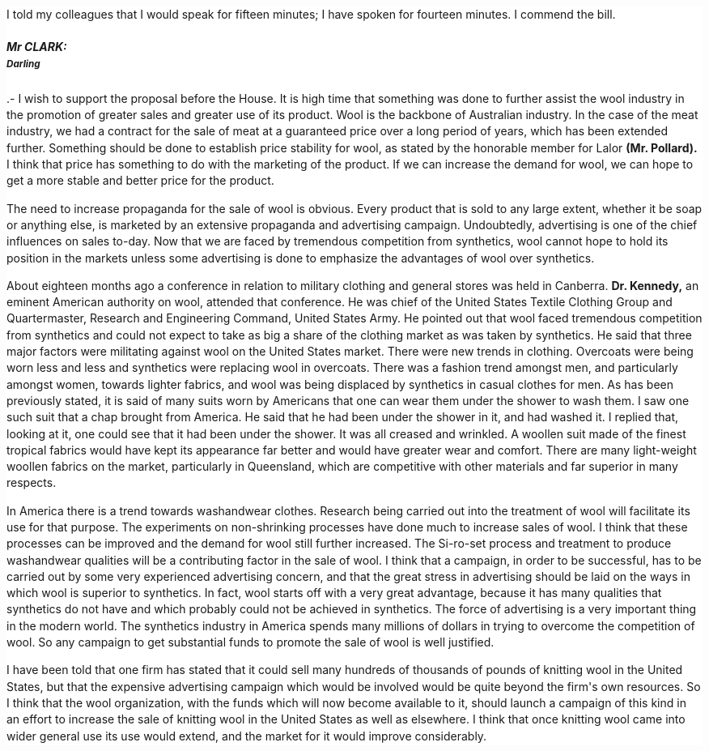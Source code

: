 I told my colleagues that I would speak for fifteen minutes; I have spoken for fourteen minutes. I commend the bill. 

##### Mr CLARK:<br><small class="text-muted">Darling</small>

.- I wish to support the proposal before the House. It is high time that something was done to further assist the wool industry in the promotion of greater sales and greater use of its product. Wool is the backbone of Australian industry. In the case of the meat industry, we had a contract for the sale of meat at a guaranteed price over a long period of years, which has been extended further. Something should be done to establish price stability for wool, as stated by the honorable member for Lalor  **(Mr. Pollard).**  I think that price has something to do with the marketing of the product. If we can increase the demand for wool, we can hope to get a more stable and better price for the product. 

The need to increase propaganda for the sale of wool is obvious. Every product that is sold to any large extent, whether it be soap or anything else, is marketed by an extensive propaganda and advertising campaign. Undoubtedly, advertising is one of the chief influences on sales to-day. Now that we are faced by tremendous competition from synthetics, wool cannot hope to hold its position in the markets unless some advertising is done to emphasize the advantages of wool over synthetics. 

About eighteen months ago a conference in relation to military clothing and general stores was held in Canberra.  **Dr. Kennedy,**  an eminent American authority on wool, attended that conference. He was chief of the United States Textile Clothing Group and Quartermaster, Research and Engineering Command, United States Army. He pointed out that wool faced tremendous competition from synthetics and could not expect to take as big a share of the clothing market as was taken by synthetics. He said that three major factors were militating against wool on the United States market. There were new trends in clothing. Overcoats were being worn less and less and synthetics were replacing wool in overcoats. There was a fashion trend amongst men, and particularly amongst women, towards lighter fabrics, and wool was being displaced by synthetics in casual clothes for men. As has been previously stated, it is said of many suits worn by Americans that one can wear them under the shower to wash them. I saw one such suit that a chap brought from America. He said that he had been under the shower in it, and had washed it. I replied that, looking at it, one could see that it had been under the shower. It was all creased and wrinkled. A woollen suit made of the finest tropical fabrics would have kept its appearance far better and would have greater wear and comfort. There are many light-weight woollen fabrics on the market, particularly in Queensland, which are competitive with other materials and far superior in many respects. 

In America there is a trend towards washandwear clothes. Research being carried out into the treatment of wool will facilitate its use for that purpose. The experiments on non-shrinking processes have done much to increase sales of wool. I think that these processes can be improved and the demand for wool still further increased. The Si-ro-set process and treatment to produce washandwear qualities will be a contributing factor in the sale of wool. I think that a campaign, in order to be successful, has to be carried out by some very experienced advertising concern, and that the great stress in advertising should be laid on the ways in which wool is superior to synthetics. In fact, wool starts off with a very great advantage, because it has many qualities that synthetics do not have and which probably could not be achieved in synthetics. The force of advertising is a very important thing in the modern world. The synthetics industry in America spends many millions of dollars in trying to overcome the competition of wool. So any campaign to get substantial funds to promote the sale of wool is well justified. 

I have been told that one firm has stated that it could sell many hundreds of thousands of pounds of knitting wool in the United States, but that the expensive advertising campaign which would be involved would be quite beyond the firm's own resources. So I think that the wool organization, with the funds which will now become available to it, should launch a campaign of this kind in an effort to increase the sale of knitting wool in the United States as well as elsewhere. I think that once knitting wool came into wider general use its use would extend, and the market for it would improve considerably. 

